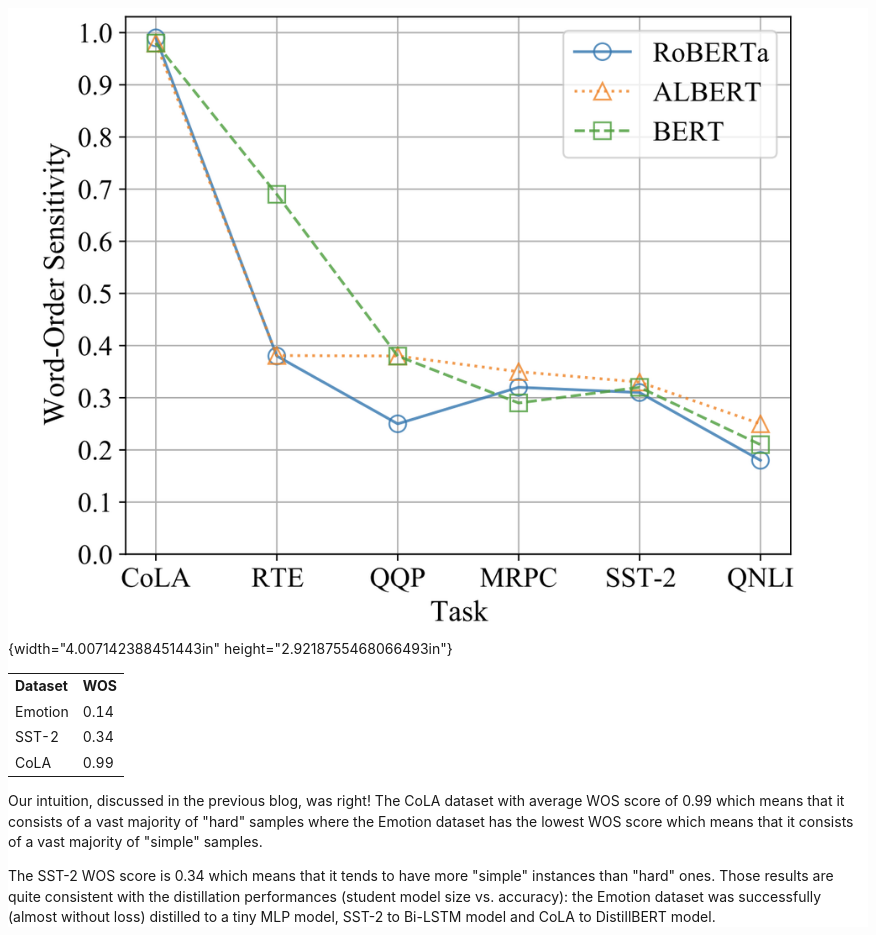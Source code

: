 ![](media/image5.png){width="4.007142388451443in"
height="2.9218755468066493in"}

|             |         |
|-------------|---------|
| **Dataset** | **WOS** |
| Emotion     | 0.14    |
| SST-2       | 0.34    |
| CoLA        | 0.99    |

Our intuition, discussed in the previous blog, was right! The CoLA
dataset with average WOS score of 0.99 which means that it consists of a
vast majority of "hard" samples where the Emotion dataset has the lowest
WOS score which means that it consists of a vast majority of "simple"
samples.

The SST-2 WOS score is 0.34 which means that it tends to have more
"simple" instances than "hard" ones. Those results are quite consistent
with the distillation performances (student model size vs. accuracy):
the Emotion dataset was successfully (almost without loss) distilled to
a tiny MLP model, SST-2 to Bi-LSTM model and CoLA to DistillBERT model.
